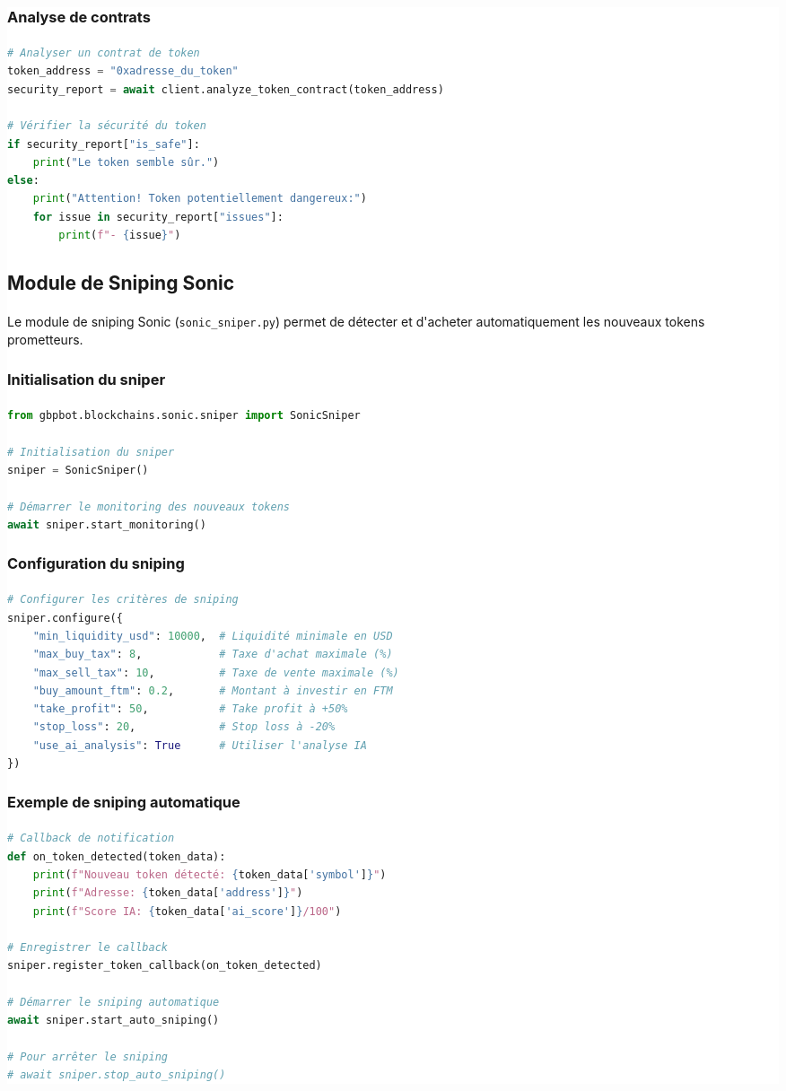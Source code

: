 ### Analyse de contrats

```python
# Analyser un contrat de token
token_address = "0xadresse_du_token"
security_report = await client.analyze_token_contract(token_address)

# Vérifier la sécurité du token
if security_report["is_safe"]:
    print("Le token semble sûr.")
else:
    print("Attention! Token potentiellement dangereux:")
    for issue in security_report["issues"]:
        print(f"- {issue}")
```

## Module de Sniping Sonic

Le module de sniping Sonic (`sonic_sniper.py`) permet de détecter et d'acheter automatiquement les nouveaux tokens prometteurs.

### Initialisation du sniper

```python
from gbpbot.blockchains.sonic.sniper import SonicSniper

# Initialisation du sniper
sniper = SonicSniper()

# Démarrer le monitoring des nouveaux tokens
await sniper.start_monitoring()
```

### Configuration du sniping

```python
# Configurer les critères de sniping
sniper.configure({
    "min_liquidity_usd": 10000,  # Liquidité minimale en USD
    "max_buy_tax": 8,            # Taxe d'achat maximale (%)
    "max_sell_tax": 10,          # Taxe de vente maximale (%)
    "buy_amount_ftm": 0.2,       # Montant à investir en FTM
    "take_profit": 50,           # Take profit à +50%
    "stop_loss": 20,             # Stop loss à -20%
    "use_ai_analysis": True      # Utiliser l'analyse IA
})
```

### Exemple de sniping automatique

```python
# Callback de notification
def on_token_detected(token_data):
    print(f"Nouveau token détecté: {token_data['symbol']}")
    print(f"Adresse: {token_data['address']}")
    print(f"Score IA: {token_data['ai_score']}/100")

# Enregistrer le callback
sniper.register_token_callback(on_token_detected)

# Démarrer le sniping automatique
await sniper.start_auto_sniping()

# Pour arrêter le sniping
# await sniper.stop_auto_sniping()
```
